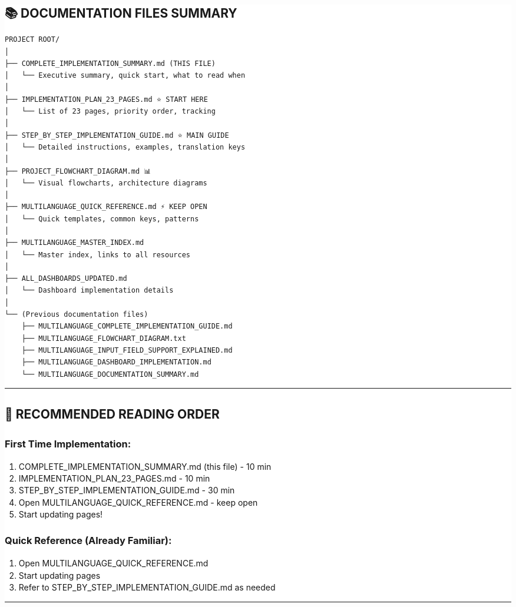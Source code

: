 
## 📚 DOCUMENTATION FILES SUMMARY

```
PROJECT ROOT/
│
├── COMPLETE_IMPLEMENTATION_SUMMARY.md (THIS FILE)
│   └── Executive summary, quick start, what to read when
│
├── IMPLEMENTATION_PLAN_23_PAGES.md ⭐ START HERE
│   └── List of 23 pages, priority order, tracking
│
├── STEP_BY_STEP_IMPLEMENTATION_GUIDE.md ⭐ MAIN GUIDE
│   └── Detailed instructions, examples, translation keys
│
├── PROJECT_FLOWCHART_DIAGRAM.md 📊
│   └── Visual flowcharts, architecture diagrams
│
├── MULTILANGUAGE_QUICK_REFERENCE.md ⚡ KEEP OPEN
│   └── Quick templates, common keys, patterns
│
├── MULTILANGUAGE_MASTER_INDEX.md
│   └── Master index, links to all resources
│
├── ALL_DASHBOARDS_UPDATED.md
│   └── Dashboard implementation details
│
└── (Previous documentation files)
    ├── MULTILANGUAGE_COMPLETE_IMPLEMENTATION_GUIDE.md
    ├── MULTILANGUAGE_FLOWCHART_DIAGRAM.txt
    ├── MULTILANGUAGE_INPUT_FIELD_SUPPORT_EXPLAINED.md
    ├── MULTILANGUAGE_DASHBOARD_IMPLEMENTATION.md
    └── MULTILANGUAGE_DOCUMENTATION_SUMMARY.md
```

---

## 🎯 RECOMMENDED READING ORDER

### **First Time Implementation:**
1. COMPLETE_IMPLEMENTATION_SUMMARY.md (this file) - 10 min
2. IMPLEMENTATION_PLAN_23_PAGES.md - 10 min
3. STEP_BY_STEP_IMPLEMENTATION_GUIDE.md - 30 min
4. Open MULTILANGUAGE_QUICK_REFERENCE.md - keep open
5. Start updating pages!

### **Quick Reference (Already Familiar):**
1. Open MULTILANGUAGE_QUICK_REFERENCE.md
2. Start updating pages
3. Refer to STEP_BY_STEP_IMPLEMENTATION_GUIDE.md as needed

---